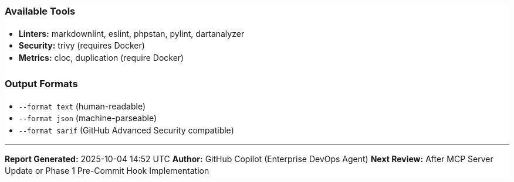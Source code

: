 ### Available Tools

- **Linters:** markdownlint, eslint, phpstan, pylint, dartanalyzer
- **Security:** trivy (requires Docker)
- **Metrics:** cloc, duplication (require Docker)

### Output Formats

- `--format text` (human-readable)
- `--format json` (machine-parseable)
- `--format sarif` (GitHub Advanced Security compatible)

---

**Report Generated:** 2025-10-04 14:52 UTC
**Author:** GitHub Copilot (Enterprise DevOps Agent)
**Next Review:** After MCP Server Update or Phase 1 Pre-Commit Hook Implementation
